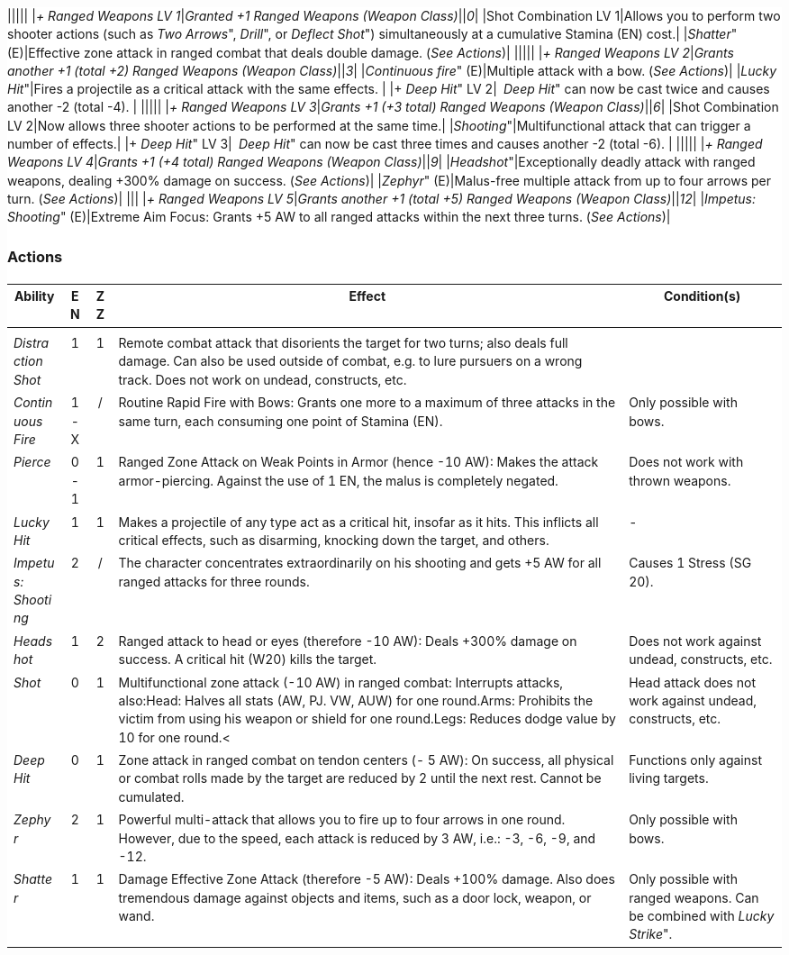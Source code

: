 |||||
|*+ Ranged Weapons LV 1*|*Granted +1 Ranged Weapons (Weapon Class)*||*0*|
|Shot Combination LV 1|Allows you to perform two shooter actions (such as *Two Arrows*", *Drill*", or *Deflect Shot*") simultaneously at a cumulative Stamina (EN) cost.|
|*Shatter*" (E)|Effective zone attack in ranged combat that deals double damage. (*See Actions*)|
|||||
|*+ Ranged Weapons LV 2*|*Grants another +1 (total +2) Ranged Weapons (Weapon Class)*||*3*|
|*Continuous fire*" (E)|Multiple attack with a bow. (*See Actions*)|
|*Lucky Hit*"|Fires a projectile as a critical attack with the same effects.  |
|+ *Deep Hit*" LV 2|` `*Deep Hit*" can now be cast twice and causes another -2 (total -4). |
|||||
|*+ Ranged Weapons LV 3*|*Grants +1 (+3 total) Ranged Weapons (Weapon Class)*||*6*|
|Shot Combination LV 2|Now allows three shooter actions to be performed at the same time.|
|*Shooting*"|Multifunctional attack that can trigger a number of effects.|
|+ *Deep Hit*" LV 3|` `*Deep Hit*" can now be cast three times and causes another -2 (total -6). |
|||||
|*+ Ranged Weapons LV 4*|*Grants +1 (+4 total) Ranged Weapons (Weapon Class)*||*9*|
|*Headshot*"|Exceptionally deadly attack with ranged weapons, dealing +300% damage on success. (*See Actions*)|
|*Zephyr*" (E)|Malus-free multiple attack from up to four arrows per turn. (*See Actions*)|
|||
|*+ Ranged Weapons LV 5*|*Grants another +1 (total +5) Ranged Weapons (Weapon Class)*||*12*|
|*Impetus: Shooting*" (E)|Extreme Aim Focus: Grants +5 AW to all ranged attacks within the next three turns. (*See Actions*)|
### Actions

|Ability|EN|ZZ|Effect|Condition(s)|
| - | :-: | :-: | - | - |
||||||
|*Distraction Shot*|1|1|Remote combat attack that disorients the target for two turns; also deals full damage. Can also be used outside of combat, e.g. to lure pursuers on a wrong track. Does not work on undead, constructs, etc.
|*Continuous Fire*|1-X|/|Routine Rapid Fire with Bows: Grants one more to a maximum of three attacks in the same turn, each consuming one point of Stamina (EN).|Only possible with bows.
|*Pierce*|0-1|1|Ranged Zone Attack on Weak Points in Armor (hence -10 AW): Makes the attack armor-piercing. Against the use of 1 EN, the malus is completely negated.|Does not work with thrown weapons.
|*Lucky Hit*|1|1|Makes a projectile of any type act as a critical hit, insofar as it hits. This inflicts all critical effects, such as disarming, knocking down the target, and others.|-|
|*Impetus: Shooting*|2|/|The character concentrates extraordinarily on his shooting and gets +5 AW for all ranged attacks for three rounds.|Causes 1 Stress (SG 20).|
|*Headshot*|1|2|Ranged attack to head or eyes (therefore -10 AW): Deals +300% damage on success. A critical hit (W20) kills the target.|Does not work against undead, constructs, etc.|.
|*Shot*|0|1|Multifunctional zone attack (-10 AW) in ranged combat: Interrupts attacks, also:Head: Halves all stats (AW, PJ. VW, AUW) for one round.Arms: Prohibits the victim from using his weapon or shield for one round.Legs: Reduces dodge value by 10 for one round.<|Head attack does not work against undead, constructs, etc.|
|*Deep Hit*|0|1|Zone attack in ranged combat on tendon centers (- 5 AW): On success, all physical or combat rolls made by the target are reduced by 2 until the next rest. Cannot be cumulated.|Functions only against living targets.
|*Zephyr*|2|1|Powerful multi-attack that allows you to fire up to four arrows in one round. However, due to the speed, each attack is reduced by 3 AW, i.e.: -3, -6, -9, and -12.|Only possible with bows.
|*Shatter*|1|1|Damage Effective Zone Attack (therefore -5 AW): Deals +100% damage. Also does tremendous damage against objects and items, such as a door lock, weapon, or wand.|Only possible with ranged weapons. Can be combined with *Lucky Strike*".
